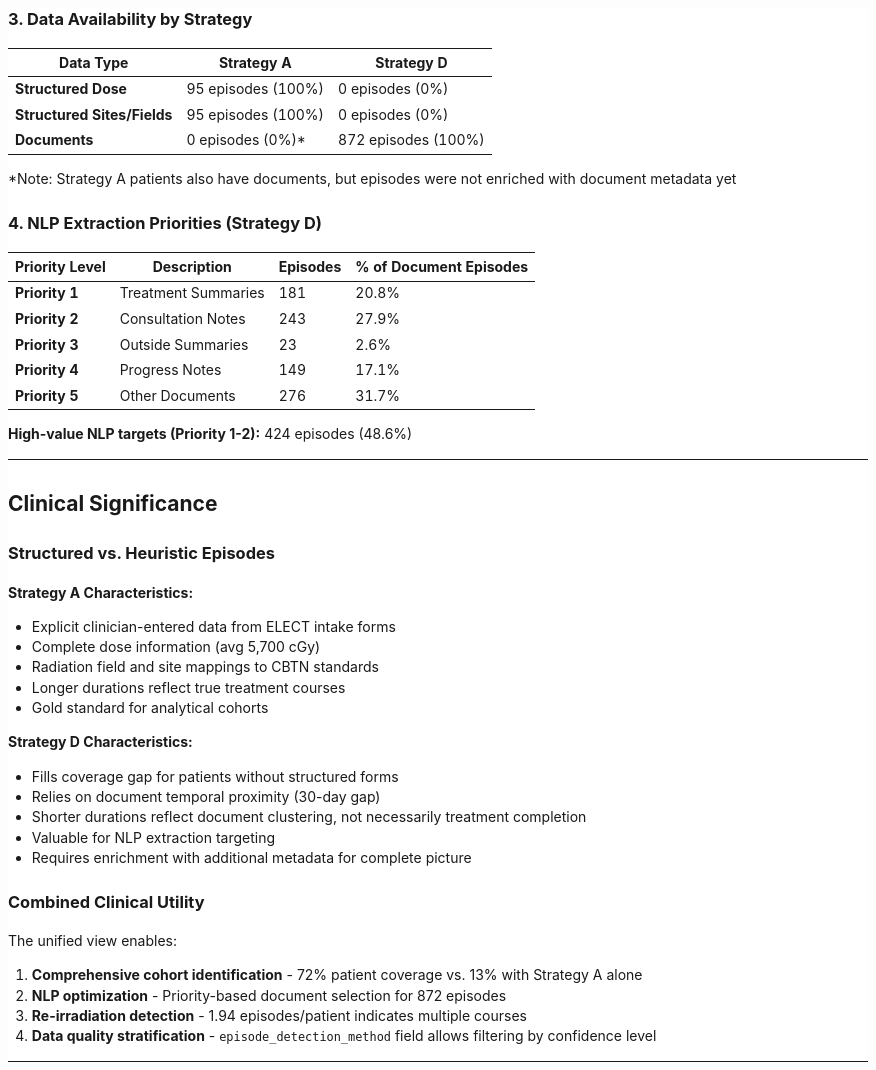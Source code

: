 ### 3. Data Availability by Strategy

| Data Type | Strategy A | Strategy D |
|-----------|------------|------------|
| **Structured Dose** | 95 episodes (100%) | 0 episodes (0%) |
| **Structured Sites/Fields** | 95 episodes (100%) | 0 episodes (0%) |
| **Documents** | 0 episodes (0%)* | 872 episodes (100%) |

*Note: Strategy A patients also have documents, but episodes were not enriched with document metadata yet

### 4. NLP Extraction Priorities (Strategy D)

| Priority Level | Description | Episodes | % of Document Episodes |
|----------------|-------------|----------|------------------------|
| **Priority 1** | Treatment Summaries | 181 | 20.8% |
| **Priority 2** | Consultation Notes | 243 | 27.9% |
| **Priority 3** | Outside Summaries | 23 | 2.6% |
| **Priority 4** | Progress Notes | 149 | 17.1% |
| **Priority 5** | Other Documents | 276 | 31.7% |

**High-value NLP targets (Priority 1-2):** 424 episodes (48.6%)

---

## Clinical Significance

### Structured vs. Heuristic Episodes

**Strategy A Characteristics:**
- Explicit clinician-entered data from ELECT intake forms
- Complete dose information (avg 5,700 cGy)
- Radiation field and site mappings to CBTN standards
- Longer durations reflect true treatment courses
- Gold standard for analytical cohorts

**Strategy D Characteristics:**
- Fills coverage gap for patients without structured forms
- Relies on document temporal proximity (30-day gap)
- Shorter durations reflect document clustering, not necessarily treatment completion
- Valuable for NLP extraction targeting
- Requires enrichment with additional metadata for complete picture

### Combined Clinical Utility

The unified view enables:
1. **Comprehensive cohort identification** - 72% patient coverage vs. 13% with Strategy A alone
2. **NLP optimization** - Priority-based document selection for 872 episodes
3. **Re-irradiation detection** - 1.94 episodes/patient indicates multiple courses
4. **Data quality stratification** - `episode_detection_method` field allows filtering by confidence level

---